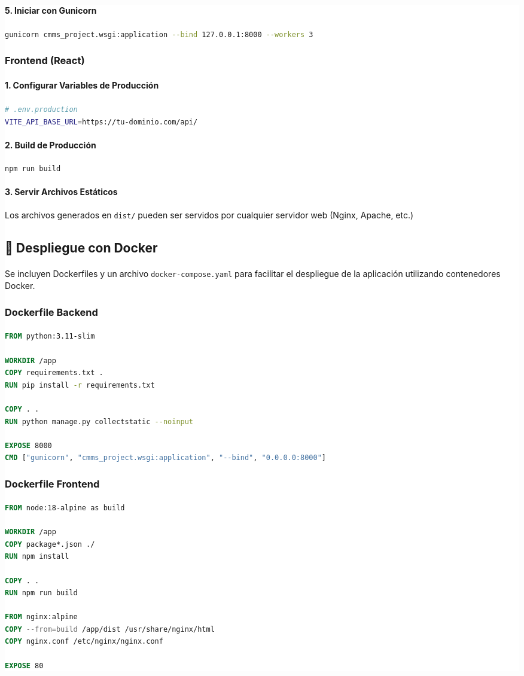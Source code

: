 #### 5. Iniciar con Gunicorn
```bash
gunicorn cmms_project.wsgi:application --bind 127.0.0.1:8000 --workers 3
```

### Frontend (React)

#### 1. Configurar Variables de Producción
```bash
# .env.production
VITE_API_BASE_URL=https://tu-dominio.com/api/
```

#### 2. Build de Producción
```bash
npm run build
```

#### 3. Servir Archivos Estáticos
Los archivos generados en `dist/` pueden ser servidos por cualquier servidor web (Nginx, Apache, etc.)

## 🐳 Despliegue con Docker

Se incluyen Dockerfiles y un archivo `docker-compose.yaml` para facilitar el despliegue de la aplicación utilizando contenedores Docker.

### Dockerfile Backend
```dockerfile
FROM python:3.11-slim

WORKDIR /app
COPY requirements.txt .
RUN pip install -r requirements.txt

COPY . .
RUN python manage.py collectstatic --noinput

EXPOSE 8000
CMD ["gunicorn", "cmms_project.wsgi:application", "--bind", "0.0.0.0:8000"]
```

### Dockerfile Frontend
```dockerfile
FROM node:18-alpine as build

WORKDIR /app
COPY package*.json ./
RUN npm install

COPY . .
RUN npm run build

FROM nginx:alpine
COPY --from=build /app/dist /usr/share/nginx/html
COPY nginx.conf /etc/nginx/nginx.conf

EXPOSE 80
```
